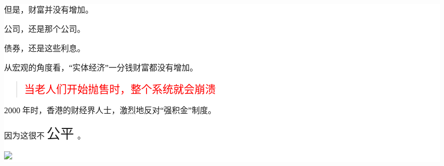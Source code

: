 <span style="font-size:16px;line-height:150%;font-family:楷体_GB2312;">
</span>
</p>
<p style="line-height:150%;">
<span style="font-size:16px;line-height:150%;font-family:楷体_GB2312;">
          但是，财富并没有增加。
         </span>
</p>
<p style="line-height:150%;">
<span style="font-size:16px;line-height:150%;font-family:楷体_GB2312;">
          公司，还是那个公司。
         </span>
</p>
<p style="line-height:150%;">
<span style="font-size:16px;line-height:150%;font-family:楷体_GB2312;">
          债券，还是这些利息。
         </span>
</p>
<p style="line-height:150%;">
<span style="font-size:16px;line-height:150%;font-family:楷体_GB2312;">
          从宏观的角度看，“实体经济”一分钱财富都没有增加。
         </span>
</p>
<p style="line-height:150%;">
<span style="font-size:16px;line-height:150%;font-family:楷体_GB2312;">
</span>
</p>
<blockquote>
<p style="line-height:150%;">
<span style="font-size:21px;line-height:150%;font-family:微软雅黑,sans-serif;color:red;">
           当老人们开始抛售时，整个系统就会崩溃
          </span>
</p>
</blockquote>
<p style="line-height:150%;">
<span style="font-size:16px;line-height:150%;font-family:楷体_GB2312;">
</span>
</p>
<p style="line-height:150%;">
<span style="font-size: 16px;line-height: 150%;font-family: 楷体_GB2312;">
          2000
         </span>
<span style="font-size: 16px;line-height: 150%;font-family: 楷体_GB2312;">
          年时，香港的财经界人士，激烈地反对“强积金”制度。
         </span>
</p>
<p style="line-height:150%;">
<span style="font-size:16px;line-height:150%;font-family:楷体_GB2312;">
          因为这很不
         </span>
<span style="font-size:27px;line-height:150%;font-family:楷体_GB2312;">
          公平
         </span>
<span style="font-size:16px;line-height:150%;font-family:楷体_GB2312;">
          。
         </span>
</p>
<p style="line-height:150%;">
<span style="font-size:16px;line-height:150%;font-family:楷体_GB2312;">
</span>
</p>
<p>
<img class="" data-copyright="0" data-ratio="0.6967213114754098" data-s="300,640" data-src="" data-type="jpeg" data-w="610" src="{{ '/img/Ok4hZ0tV6r5uZdiajybJ1F8kM0K6RawFJIRbj51IwfhwzQdON2B5wcepIxMr6dfvew2KMLrAe2vYtDt69zqufWA.jpeg' | prepend: site.img | replace: '//','/' }}" style=""/>